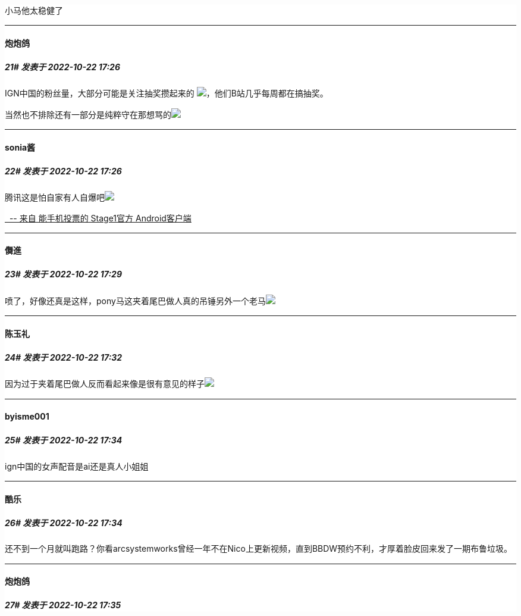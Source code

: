 小马他太稳健了

*****

####  炮炮鸽  
##### 21#       发表于 2022-10-22 17:26

IGN中国的粉丝量，大部分可能是关注抽奖攒起来的 <img src="https://static.saraba1st.com/image/smiley/face2017/001.png" referrerpolicy="no-referrer">，他们B站几乎每周都在搞抽奖。

当然也不排除还有一部分是纯粹守在那想骂的<img src="https://static.saraba1st.com/image/smiley/face2017/067.png" referrerpolicy="no-referrer">

*****

####  sonia酱  
##### 22#       发表于 2022-10-22 17:26

腾讯这是怕自家有人自爆吧<img src="https://static.saraba1st.com/image/smiley/face2017/049.png" referrerpolicy="no-referrer">

[  -- 来自 能手机投票的 Stage1官方 Android客户端](https://www.coolapk.com/apk/140634)

*****

####  儛進  
##### 23#       发表于 2022-10-22 17:29

喷了，好像还真是这样，pony马这夹着尾巴做人真的吊锤另外一个老马<img src="https://static.saraba1st.com/image/smiley/face2017/044.png" referrerpolicy="no-referrer">

*****

####  陈玉礼  
##### 24#       发表于 2022-10-22 17:32

因为过于夹着尾巴做人反而看起来像是很有意见的样子<img src="https://static.saraba1st.com/image/smiley/face2017/220.png" referrerpolicy="no-referrer">

*****

####  byisme001  
##### 25#       发表于 2022-10-22 17:34

ign中国的女声配音是ai还是真人小姐姐

*****

####  酷乐  
##### 26#       发表于 2022-10-22 17:34

还不到一个月就叫跑路？你看arcsystemworks曾经一年不在Nico上更新视频，直到BBDW预约不利，才厚着脸皮回来发了一期布鲁垃圾。

*****

####  炮炮鸽  
##### 27#       发表于 2022-10-22 17:35
